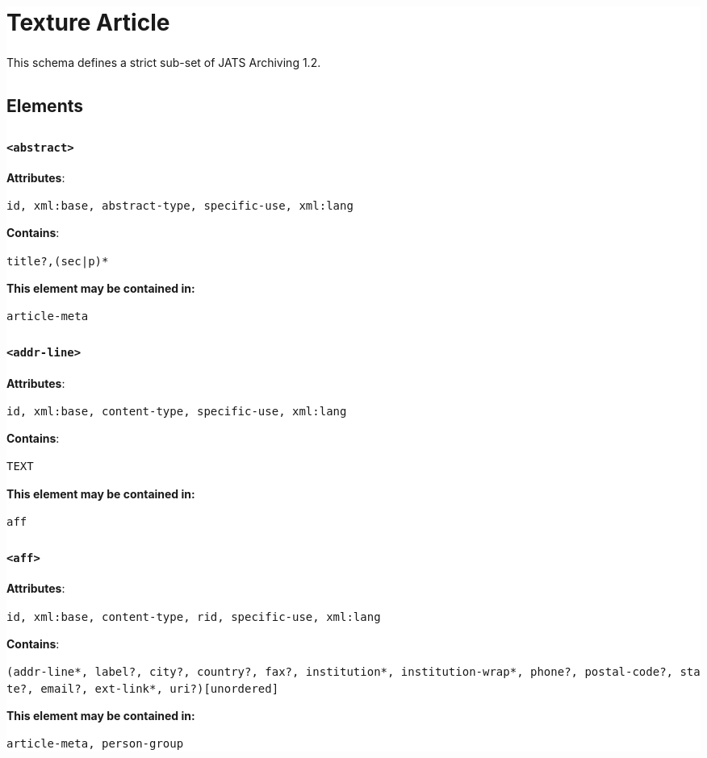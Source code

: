 # Texture Article

This schema defines a strict sub-set of JATS Archiving 1.2.

## Elements

### `<abstract>`

**Attributes**:
<pre style="white-space:pre-wrap;">
id, xml:base, abstract-type, specific-use, xml:lang
</pre>
**Contains**:
<pre style="white-space:pre-wrap;">
title?,(sec|p)*
</pre>
**This element may be contained in:**
<pre style="white-space:pre-wrap;">
article-meta
</pre>

### `<addr-line>`

**Attributes**:
<pre style="white-space:pre-wrap;">
id, xml:base, content-type, specific-use, xml:lang
</pre>
**Contains**:
<pre style="white-space:pre-wrap;">
TEXT
</pre>
**This element may be contained in:**
<pre style="white-space:pre-wrap;">
aff
</pre>

### `<aff>`

**Attributes**:
<pre style="white-space:pre-wrap;">
id, xml:base, content-type, rid, specific-use, xml:lang
</pre>
**Contains**:
<pre style="white-space:pre-wrap;">
(addr-line*, label?, city?, country?, fax?, institution*, institution-wrap*, phone?, postal-code?, state?, email?, ext-link*, uri?)[unordered]
</pre>
**This element may be contained in:**
<pre style="white-space:pre-wrap;">
article-meta, person-group
</pre>
